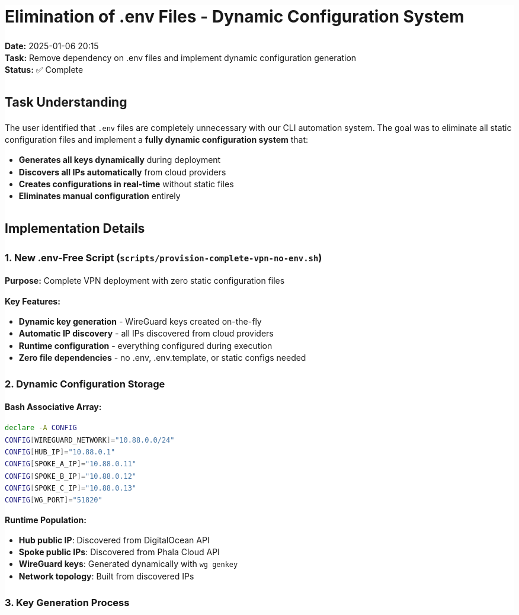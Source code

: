 # Elimination of .env Files - Dynamic Configuration System

**Date:** 2025-01-06 20:15  
**Task:** Remove dependency on .env files and implement dynamic configuration generation  
**Status:** ✅ Complete

## Task Understanding

The user identified that `.env` files are completely unnecessary with our CLI automation system. The goal was to eliminate all static configuration files and implement a **fully dynamic configuration system** that:

- **Generates all keys dynamically** during deployment
- **Discovers all IPs automatically** from cloud providers
- **Creates configurations in real-time** without static files
- **Eliminates manual configuration** entirely

## Implementation Details

### 1. New .env-Free Script (`scripts/provision-complete-vpn-no-env.sh`)

**Purpose:** Complete VPN deployment with zero static configuration files

**Key Features:**
- **Dynamic key generation** - WireGuard keys created on-the-fly
- **Automatic IP discovery** - all IPs discovered from cloud providers
- **Runtime configuration** - everything configured during execution
- **Zero file dependencies** - no .env, .env.template, or static configs needed

### 2. Dynamic Configuration Storage

**Bash Associative Array:**
```bash
declare -A CONFIG
CONFIG[WIREGUARD_NETWORK]="10.88.0.0/24"
CONFIG[HUB_IP]="10.88.0.1"
CONFIG[SPOKE_A_IP]="10.88.0.11"
CONFIG[SPOKE_B_IP]="10.88.0.12"
CONFIG[SPOKE_C_IP]="10.88.0.13"
CONFIG[WG_PORT]="51820"
```

**Runtime Population:**
- **Hub public IP**: Discovered from DigitalOcean API
- **Spoke public IPs**: Discovered from Phala Cloud API
- **WireGuard keys**: Generated dynamically with `wg genkey`
- **Network topology**: Built from discovered IPs

### 3. Key Generation Process
